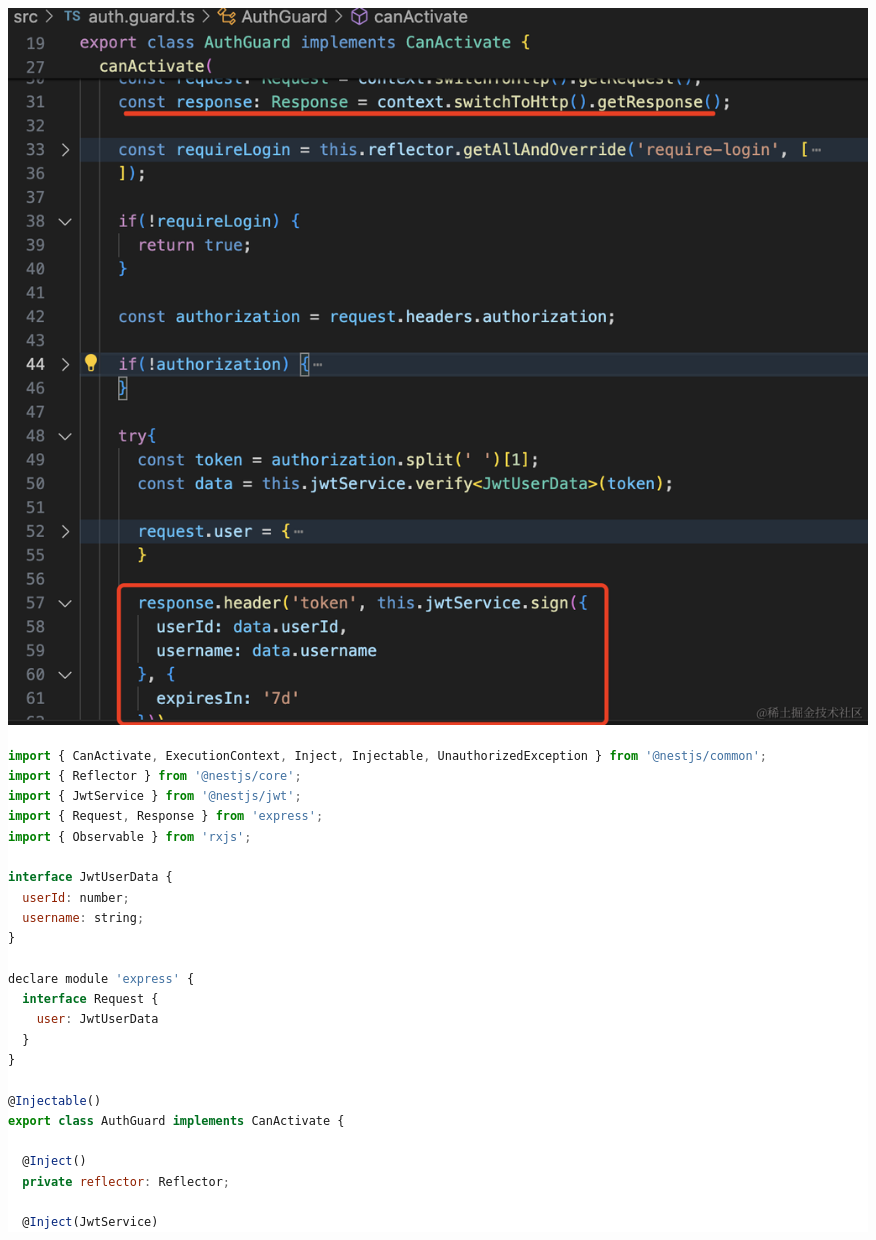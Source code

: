 ![](./images/cfbc7fb0caa443b2aea19965983f55ce~tplv-k3u1fbpfcp-jj-mark:0:0:0:0:q75.image.png)

```javascript
import { CanActivate, ExecutionContext, Inject, Injectable, UnauthorizedException } from '@nestjs/common';
import { Reflector } from '@nestjs/core';
import { JwtService } from '@nestjs/jwt';
import { Request, Response } from 'express';
import { Observable } from 'rxjs';

interface JwtUserData {
  userId: number;
  username: string;
}

declare module 'express' {
  interface Request {
    user: JwtUserData
  }
}

@Injectable()
export class AuthGuard implements CanActivate {
  
  @Inject()
  private reflector: Reflector;

  @Inject(JwtService)
```